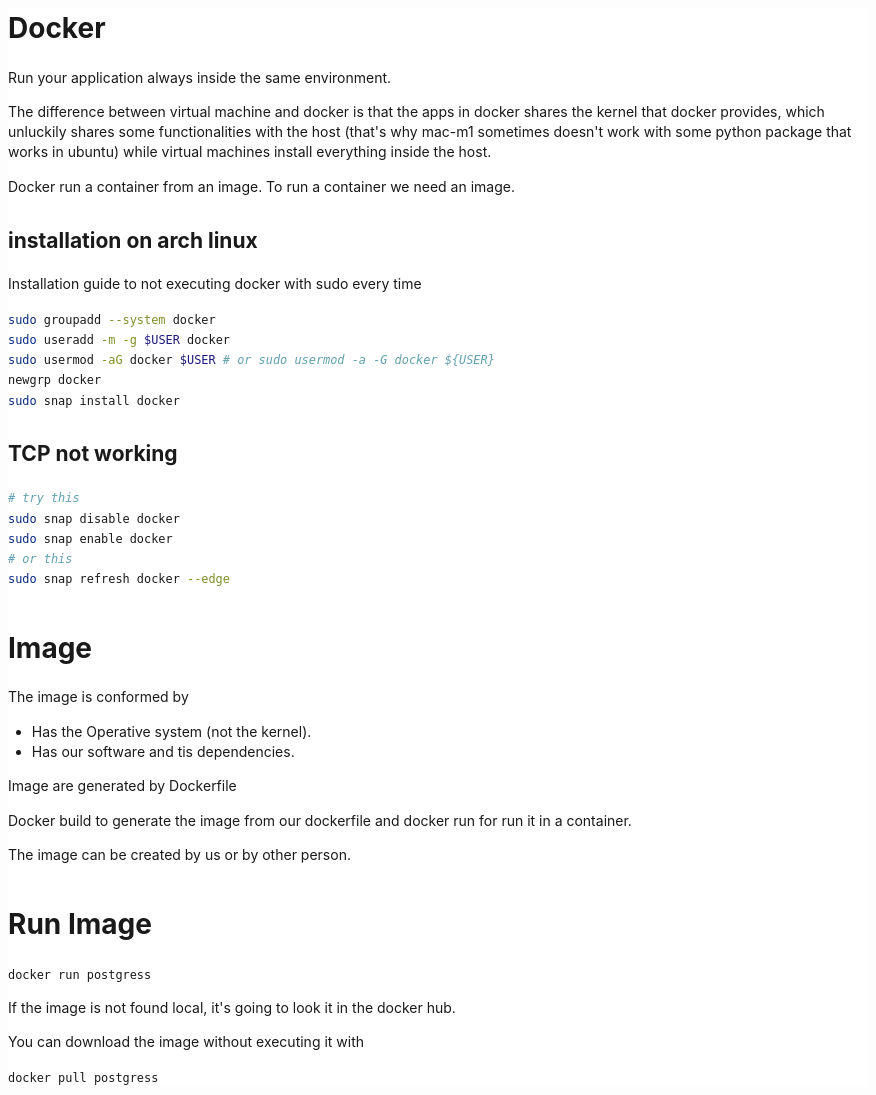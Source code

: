 # Docker

Run your application always inside the same environment.

The difference between virtual machine and docker is that the apps in docker shares the kernel that docker provides, which unluckily shares some functionalities with the host (that's why mac-m1 sometimes doesn't work with some python package that works in ubuntu) while virtual machines install everything inside the host.

Docker run a container from an image. To run a container we need an image.

## installation on arch linux

Installation guide to not executing docker with sudo every time

``` bash
sudo groupadd --system docker
sudo useradd -m -g $USER docker
sudo usermod -aG docker $USER # or sudo usermod -a -G docker ${USER}
newgrp docker
sudo snap install docker
```

## TCP not working
``` bash
# try this
sudo snap disable docker
sudo snap enable docker
# or this
sudo snap refresh docker --edge
```

# Image

The image is conformed by
- Has the Operative system (not the kernel).
- Has our software and tis dependencies.

Image are generated by Dockerfile

Docker build to generate the image from our dockerfile and docker run for run it in a container.

The image can be created by us or by other person.

# Run Image

``` bash
docker run postgress
```
If the image is not found local, it's going to look it in the docker hub.

You can download the image without executing it with
``` bash
docker pull postgress
```
